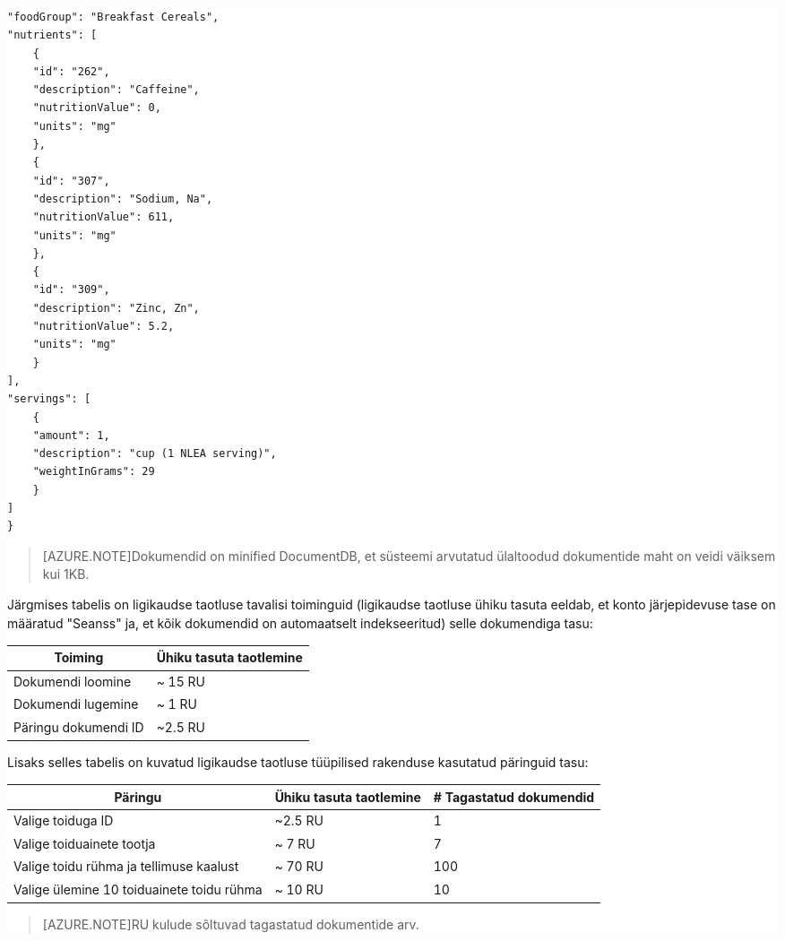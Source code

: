     "foodGroup": "Breakfast Cereals",
    "nutrients": [
        {
        "id": "262",
        "description": "Caffeine",
        "nutritionValue": 0,
        "units": "mg"
        },
        {
        "id": "307",
        "description": "Sodium, Na",
        "nutritionValue": 611,
        "units": "mg"
        },
        {
        "id": "309",
        "description": "Zinc, Zn",
        "nutritionValue": 5.2,
        "units": "mg"
        }
    ],
    "servings": [
        {
        "amount": 1,
        "description": "cup (1 NLEA serving)",
        "weightInGrams": 29
        }
    ]
    }

>[AZURE.NOTE]Dokumendid on minified DocumentDB, et süsteemi arvutatud ülaltoodud dokumentide maht on veidi väiksem kui 1KB.


Järgmises tabelis on ligikaudse taotluse tavalisi toiminguid (ligikaudse taotluse ühiku tasuta eeldab, et konto järjepidevuse tase on määratud "Seanss" ja, et kõik dokumendid on automaatselt indekseeritud) selle dokumendiga tasu:

Toiming|Ühiku tasuta taotlemine 
---|---
Dokumendi loomine|~ 15 RU 
Dokumendi lugemine|~ 1 RU
Päringu dokumendi ID|~2.5 RU

Lisaks selles tabelis on kuvatud ligikaudse taotluse tüüpilised rakenduse kasutatud päringuid tasu:

Päringu|Ühiku tasuta taotlemine|# Tagastatud dokumendid
---|---|--- 
Valige toiduga ID|~2.5 RU|1 
Valige toiduainete tootja|~ 7 RU|7
Valige toidu rühma ja tellimuse kaalust|~ 70 RU|100
Valige ülemine 10 toiduainete toidu rühma|~ 10 RU|10

>[AZURE.NOTE]RU kulude sõltuvad tagastatud dokumentide arv.


[1]: ./media/documentdb-request-units/queryexplorer.png 
[2]: ./media/documentdb-request-units/RUEstimatorUpload.png
[3]: ./media/documentdb-request-units/RUEstimatorDocuments.png
[4]: ./media/documentdb-request-units/RUEstimatorResults.png
[5]: ./media/documentdb-request-units/RUCalculator2.png